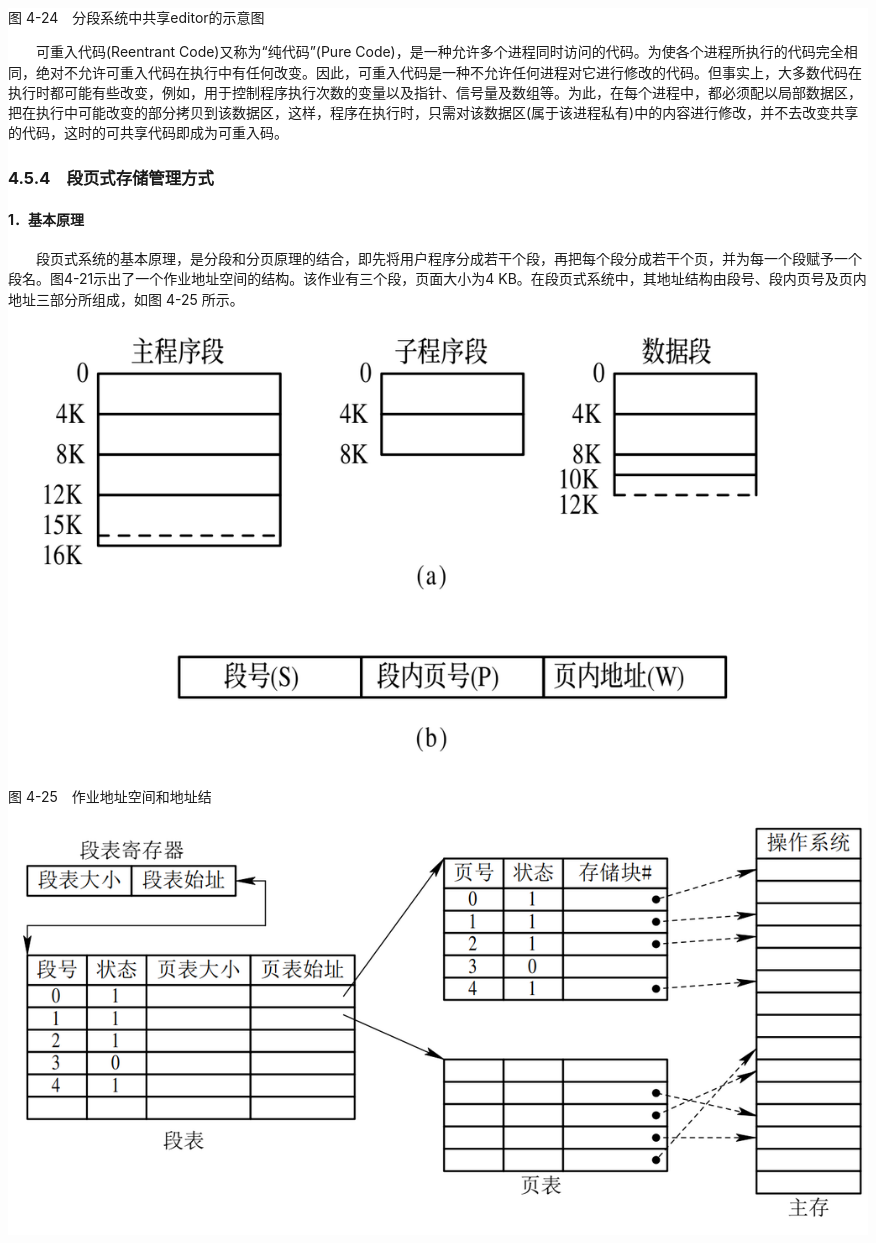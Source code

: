 图 4-24　分段系统中共享editor的示意图 

　　可重入代码(Reentrant Code)又称为“纯代码”(Pure Code)，是一种允许多个进程同时访问的代码。为使各个进程所执行的代码完全相同，绝对不允许可重入代码在执行中有任何改变。因此，可重入代码是一种不允许任何进程对它进行修改的代码。但事实上，大多数代码在执行时都可能有些改变，例如，用于控制程序执行次数的变量以及指针、信号量及数组等。为此，在每个进程中，都必须配以局部数据区，把在执行中可能改变的部分拷贝到该数据区，这样，程序在执行时，只需对该数据区(属于该进程私有)中的内容进行修改，并不去改变共享的代码，这时的可共享代码即成为可重入码。 

### 4.5.4　段页式存储管理方式

#### 1．基本原理

　　段页式系统的基本原理，是分段和分页原理的结合，即先将用户程序分成若干个段，再把每个段分成若干个页，并为每一个段赋予一个段名。图4-21示出了一个作业地址空间的结构。该作业有三个段，页面大小为4 KB。在段页式系统中，其地址结构由段号、段内页号及页内地址三部分所组成，如图 4-25 所示。 

![](Chapter_4.assets/4-25.png)

图 4-25　作业地址空间和地址结

![](Chapter_4.assets/4-26.png)
